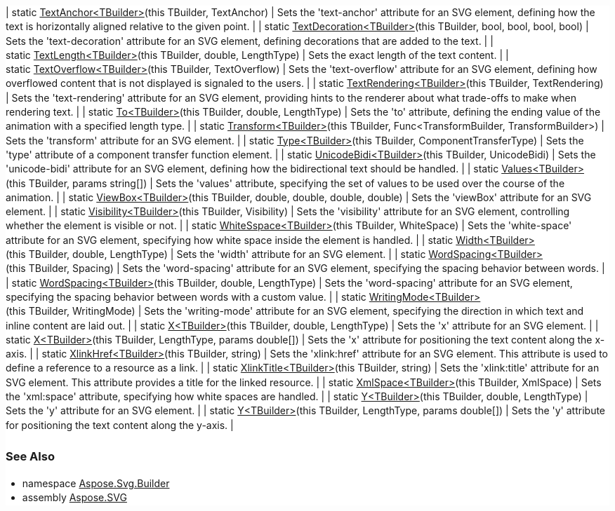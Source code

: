 | static [TextAnchor&lt;TBuilder&gt;](../../aspose.svg.builder/svgbuilderextensions/textanchor/)(this TBuilder, TextAnchor) | Sets the 'text-anchor' attribute for an SVG element, defining how the text is horizontally aligned relative to the given point. |
| static [TextDecoration&lt;TBuilder&gt;](../../aspose.svg.builder/svgbuilderextensions/textdecoration/)(this TBuilder, bool, bool, bool, bool) | Sets the 'text-decoration' attribute for an SVG element, defining decorations that are added to the text. |
| static [TextLength&lt;TBuilder&gt;](../../aspose.svg.builder/svgbuilderextensions/textlength/)(this TBuilder, double, LengthType) | Sets the exact length of the text content. |
| static [TextOverflow&lt;TBuilder&gt;](../../aspose.svg.builder/svgbuilderextensions/textoverflow/)(this TBuilder, TextOverflow) | Sets the 'text-overflow' attribute for an SVG element, defining how overflowed content that is not displayed is signaled to the users. |
| static [TextRendering&lt;TBuilder&gt;](../../aspose.svg.builder/svgbuilderextensions/textrendering/)(this TBuilder, TextRendering) | Sets the 'text-rendering' attribute for an SVG element, providing hints to the renderer about what trade-offs to make when rendering text. |
| static [To&lt;TBuilder&gt;](../../aspose.svg.builder/svgbuilderextensions/to/)(this TBuilder, double, LengthType) | Sets the 'to' attribute, defining the ending value of the animation with a specified length type. |
| static [Transform&lt;TBuilder&gt;](../../aspose.svg.builder/svgbuilderextensions/transform/)(this TBuilder, Func&lt;TransformBuilder, TransformBuilder&gt;) | Sets the 'transform' attribute for an SVG element. |
| static [Type&lt;TBuilder&gt;](../../aspose.svg.builder/svgbuilderextensions/type/)(this TBuilder, ComponentTransferType) | Sets the 'type' attribute of a component transfer function element. |
| static [UnicodeBidi&lt;TBuilder&gt;](../../aspose.svg.builder/svgbuilderextensions/unicodebidi/)(this TBuilder, UnicodeBidi) | Sets the 'unicode-bidi' attribute for an SVG element, defining how the bidirectional text should be handled. |
| static [Values&lt;TBuilder&gt;](../../aspose.svg.builder/svgbuilderextensions/values/)(this TBuilder, params string[]) | Sets the 'values' attribute, specifying the set of values to be used over the course of the animation. |
| static [ViewBox&lt;TBuilder&gt;](../../aspose.svg.builder/svgbuilderextensions/viewbox/)(this TBuilder, double, double, double, double) | Sets the 'viewBox' attribute for an SVG element. |
| static [Visibility&lt;TBuilder&gt;](../../aspose.svg.builder/svgbuilderextensions/visibility/)(this TBuilder, Visibility) | Sets the 'visibility' attribute for an SVG element, controlling whether the element is visible or not. |
| static [WhiteSspace&lt;TBuilder&gt;](../../aspose.svg.builder/svgbuilderextensions/whitesspace/)(this TBuilder, WhiteSpace) | Sets the 'white-space' attribute for an SVG element, specifying how white space inside the element is handled. |
| static [Width&lt;TBuilder&gt;](../../aspose.svg.builder/svgbuilderextensions/width/)(this TBuilder, double, LengthType) | Sets the 'width' attribute for an SVG element. |
| static [WordSpacing&lt;TBuilder&gt;](../../aspose.svg.builder/svgbuilderextensions/wordspacing/#wordspacing)(this TBuilder, Spacing) | Sets the 'word-spacing' attribute for an SVG element, specifying the spacing behavior between words. |
| static [WordSpacing&lt;TBuilder&gt;](../../aspose.svg.builder/svgbuilderextensions/wordspacing/#wordspacing_1)(this TBuilder, double, LengthType) | Sets the 'word-spacing' attribute for an SVG element, specifying the spacing behavior between words with a custom value. |
| static [WritingMode&lt;TBuilder&gt;](../../aspose.svg.builder/svgbuilderextensions/writingmode/)(this TBuilder, WritingMode) | Sets the 'writing-mode' attribute for an SVG element, specifying the direction in which text and inline content are laid out. |
| static [X&lt;TBuilder&gt;](../../aspose.svg.builder/svgbuilderextensions/x/#x_1)(this TBuilder, double, LengthType) | Sets the 'x' attribute for an SVG element. |
| static [X&lt;TBuilder&gt;](../../aspose.svg.builder/svgbuilderextensions/x/#x)(this TBuilder, LengthType, params double[]) | Sets the 'x' attribute for positioning the text content along the x-axis. |
| static [XlinkHref&lt;TBuilder&gt;](../../aspose.svg.builder/svgbuilderextensions/xlinkhref/)(this TBuilder, string) | Sets the 'xlink:href' attribute for an SVG element. This attribute is used to define a reference to a resource as a link. |
| static [XlinkTitle&lt;TBuilder&gt;](../../aspose.svg.builder/svgbuilderextensions/xlinktitle/)(this TBuilder, string) | Sets the 'xlink:title' attribute for an SVG element. This attribute provides a title for the linked resource. |
| static [XmlSpace&lt;TBuilder&gt;](../../aspose.svg.builder/svgbuilderextensions/xmlspace/)(this TBuilder, XmlSpace) | Sets the 'xml:space' attribute, specifying how white spaces are handled. |
| static [Y&lt;TBuilder&gt;](../../aspose.svg.builder/svgbuilderextensions/y/#y_1)(this TBuilder, double, LengthType) | Sets the 'y' attribute for an SVG element. |
| static [Y&lt;TBuilder&gt;](../../aspose.svg.builder/svgbuilderextensions/y/#y)(this TBuilder, LengthType, params double[]) | Sets the 'y' attribute for positioning the text content along the y-axis. |

### See Also

* namespace [Aspose.Svg.Builder](../../aspose.svg.builder/)
* assembly [Aspose.SVG](../../)
